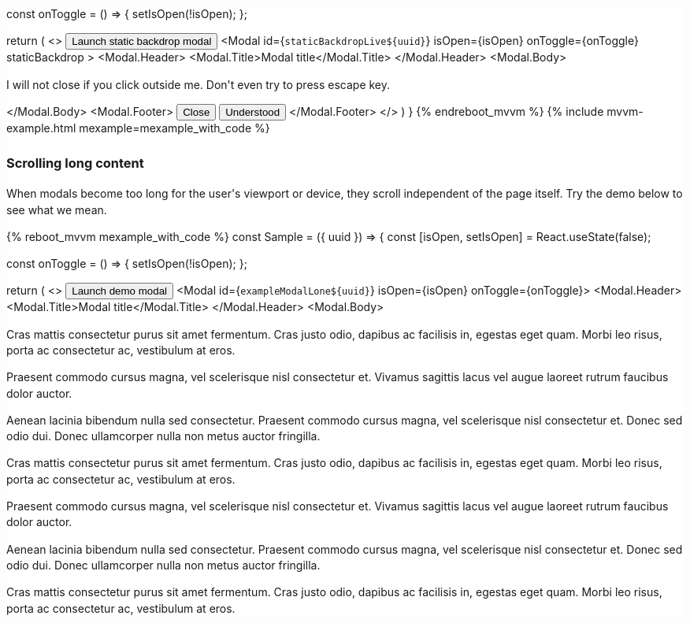   const onToggle = () => {
    setIsOpen(!isOpen);
  };

  return (
    <>
      <Button type="primary" onClick={onToggle}>Launch static backdrop modal</Button>
      <Modal
        id={`staticBackdropLive${uuid}`}
        isOpen={isOpen}
        onToggle={onToggle}
        staticBackdrop
      >
        <Modal.Header>
          <Modal.Title>Modal title</Modal.Title>
        </Modal.Header>
        <Modal.Body>
          <p>I will not close if you click outside me. Don't even try to press escape key.</p>
        </Modal.Body>
        <Modal.Footer>
          <Button type="secondary" onClick={onToggle}>Close</Button>
          <Button type="primary" onClick={onToggle}>Understood</Button>
        </Modal.Footer>
      </Modal>
    </>
  )
}
{% endreboot_mvvm %}
{% include mvvm-example.html mexample=mexample_with_code %}

### Scrolling long content

When modals become too long for the user's viewport or device, they scroll independent of the page itself. Try the demo below to see what we mean.

{% reboot_mvvm mexample_with_code %}
const Sample = ({ uuid }) => {
  const [isOpen, setIsOpen] = React.useState(false);

  const onToggle = () => {
    setIsOpen(!isOpen);
  };

  return (
    <>
      <Button type="primary" onClick={onToggle}>Launch demo modal</Button>
      <Modal id={`exampleModalLone${uuid}`} isOpen={isOpen} onToggle={onToggle}>
        <Modal.Header>
          <Modal.Title>Modal title</Modal.Title>
        </Modal.Header>
        <Modal.Body>
          <p>Cras mattis consectetur purus sit amet fermentum. Cras justo odio, dapibus ac facilisis in, egestas eget quam. Morbi leo risus, porta ac consectetur ac, vestibulum at eros.</p>
          <p>Praesent commodo cursus magna, vel scelerisque nisl consectetur et. Vivamus sagittis lacus vel augue laoreet rutrum faucibus dolor auctor.</p>
          <p>Aenean lacinia bibendum nulla sed consectetur. Praesent commodo cursus magna, vel scelerisque nisl consectetur et. Donec sed odio dui. Donec ullamcorper nulla non metus auctor fringilla.</p>
          <p>Cras mattis consectetur purus sit amet fermentum. Cras justo odio, dapibus ac facilisis in, egestas eget quam. Morbi leo risus, porta ac consectetur ac, vestibulum at eros.</p>
          <p>Praesent commodo cursus magna, vel scelerisque nisl consectetur et. Vivamus sagittis lacus vel augue laoreet rutrum faucibus dolor auctor.</p>
          <p>Aenean lacinia bibendum nulla sed consectetur. Praesent commodo cursus magna, vel scelerisque nisl consectetur et. Donec sed odio dui. Donec ullamcorper nulla non metus auctor fringilla.</p>
          <p>Cras mattis consectetur purus sit amet fermentum. Cras justo odio, dapibus ac facilisis in, egestas eget quam. Morbi leo risus, porta ac consectetur ac, vestibulum at eros.</p>